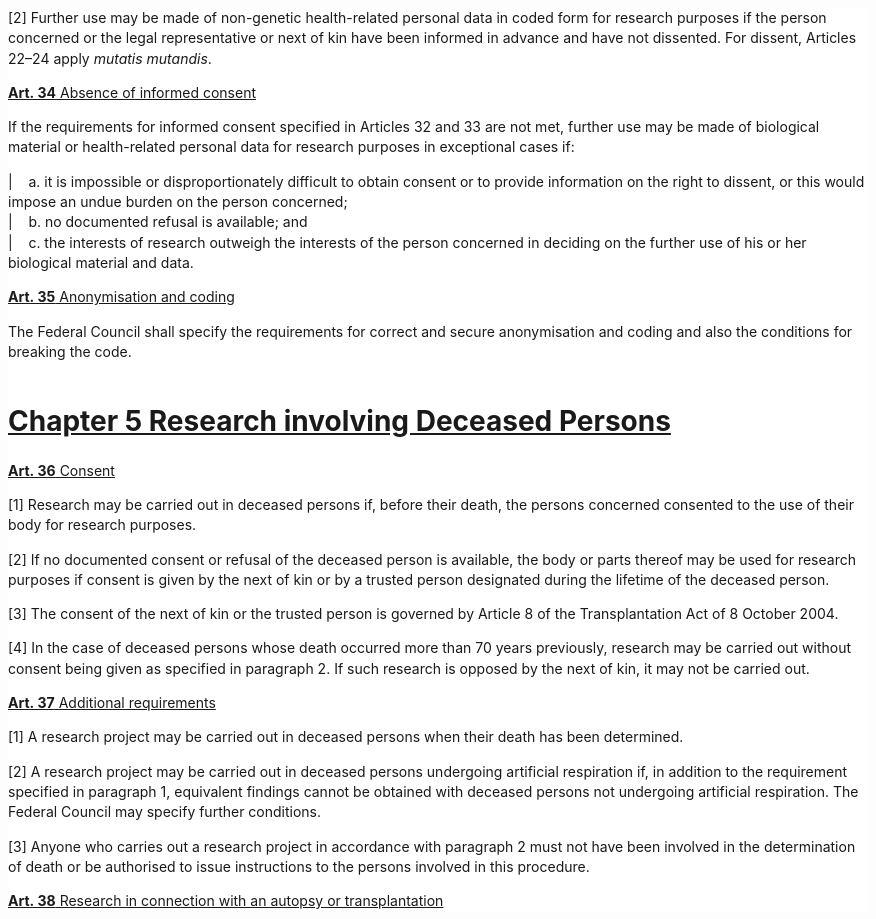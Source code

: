 [2] Further use may be made of non-genetic health-related personal data in coded form for research purposes if the person concerned or the legal representative or next of kin have been informed in advance and have not dissented. For dissent, Articles 22–24 apply *mutatis mutandis*.

[**Art. 34** Absence of informed consent](https://www.fedlex.admin.ch/eli/cc/2013/617/en#art_34) 

If the requirements for informed consent specified in Articles 32 and 33 are not met, further use may be made of biological material or health-related personal data for research purposes in exceptional cases if:


|    a. it is impossible or disproportionately difficult to obtain consent or to provide information on the right to dissent, or this would impose an undue burden on the person concerned;  
|    b. no documented refusal is available; and  
|    c. the interests of research outweigh the interests of the person concerned in deciding on the further use of his or her biological material and data.

[**Art. 35** Anonymisation and coding](https://www.fedlex.admin.ch/eli/cc/2013/617/en#art_35) 

The Federal Council shall specify the requirements for correct and secure anonymisation and coding and also the conditions for breaking the code.

# [Chapter 5 Research involving Deceased Persons](https://www.fedlex.admin.ch/eli/cc/2013/617/en#chap_5)

[**Art. 36** Consent](https://www.fedlex.admin.ch/eli/cc/2013/617/en#art_36) 

[1] Research may be carried out in deceased persons if, before their death, the persons concerned consented to the use of their body for research purposes.

[2] If no documented consent or refusal of the deceased person is available, the body or parts thereof may be used for research purposes if consent is given by the next of kin or by a trusted person designated during the lifetime of the deceased person.

[3] The consent of the next of kin or the trusted person is governed by Article 8 of the Transplantation Act of 8 October 2004.

[4] In the case of deceased persons whose death occurred more than 70 years previously, research may be carried out without consent being given as specified in paragraph 2. If such research is opposed by the next of kin, it may not be carried out.

[**Art. 37** Additional requirements](https://www.fedlex.admin.ch/eli/cc/2013/617/en#art_37) 

[1] A research project may be carried out in deceased persons when their death has been determined.

[2] A research project may be carried out in deceased persons undergoing artificial respiration if, in addition to the requirement specified in paragraph 1, equivalent findings cannot be obtained with deceased persons not undergoing artificial respiration. The Federal Council may specify further conditions.

[3] Anyone who carries out a research project in accordance with paragraph 2 must not have been involved in the determination of death or be authorised to issue instructions to the persons involved in this procedure.

[**Art. 38** Research in connection with an autopsy or transplantation](https://www.fedlex.admin.ch/eli/cc/2013/617/en#art_38) 
